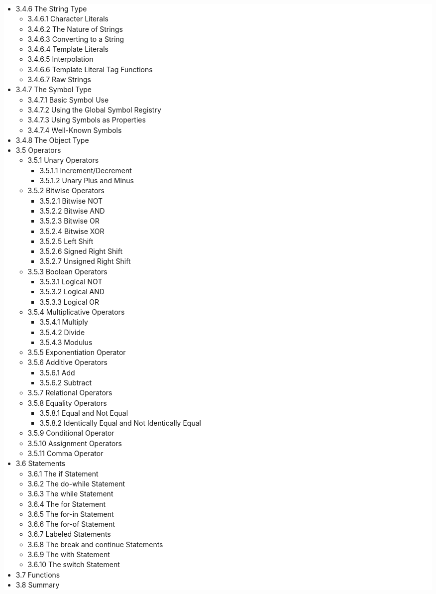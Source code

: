   - 3.4.6 The String Type
    - 3.4.6.1 Character Literals
    - 3.4.6.2 The Nature of Strings
    - 3.4.6.3 Converting to a String
    - 3.4.6.4 Template Literals
    - 3.4.6.5 Interpolation
    - 3.4.6.6 Template Literal Tag Functions
    - 3.4.6.7 Raw Strings
  - 3.4.7 The Symbol Type
    - 3.4.7.1 Basic Symbol Use
    - 3.4.7.2 Using the Global Symbol Registry
    - 3.4.7.3 Using Symbols as Properties
    - 3.4.7.4 Well-Known Symbols
  - 3.4.8 The Object Type
- 3.5 Operators
  - 3.5.1 Unary Operators
    - 3.5.1.1 Increment/Decrement
    - 3.5.1.2 Unary Plus and Minus
  - 3.5.2 Bitwise Operators
    - 3.5.2.1 Bitwise NOT
    - 3.5.2.2 Bitwise AND
    - 3.5.2.3 Bitwise OR
    - 3.5.2.4 Bitwise XOR
    - 3.5.2.5 Left Shift
    - 3.5.2.6 Signed Right Shift
    - 3.5.2.7 Unsigned Right Shift
  - 3.5.3 Boolean Operators
    - 3.5.3.1 Logical NOT
    - 3.5.3.2 Logical AND
    - 3.5.3.3 Logical OR
  - 3.5.4 Multiplicative Operators
    - 3.5.4.1 Multiply
    - 3.5.4.2 Divide
    - 3.5.4.3 Modulus
  - 3.5.5 Exponentiation Operator
  - 3.5.6 Additive Operators
    - 3.5.6.1 Add
    - 3.5.6.2 Subtract
  - 3.5.7 Relational Operators
  - 3.5.8 Equality Operators
    - 3.5.8.1 Equal and Not Equal
    - 3.5.8.2 Identically Equal and Not Identically Equal
  - 3.5.9 Conditional Operator
  - 3.5.10 Assignment Operators
  - 3.5.11 Comma Operator
- 3.6 Statements
  - 3.6.1 The if Statement
  - 3.6.2 The do-while Statement
  - 3.6.3 The while Statement
  - 3.6.4 The for Statement
  - 3.6.5 The for-in Statement
  - 3.6.6 The for-of Statement
  - 3.6.7 Labeled Statements
  - 3.6.8 The break and continue Statements
  - 3.6.9 The with Statement
  - 3.6.10 The switch Statement
- 3.7 Functions
- 3.8 Summary
